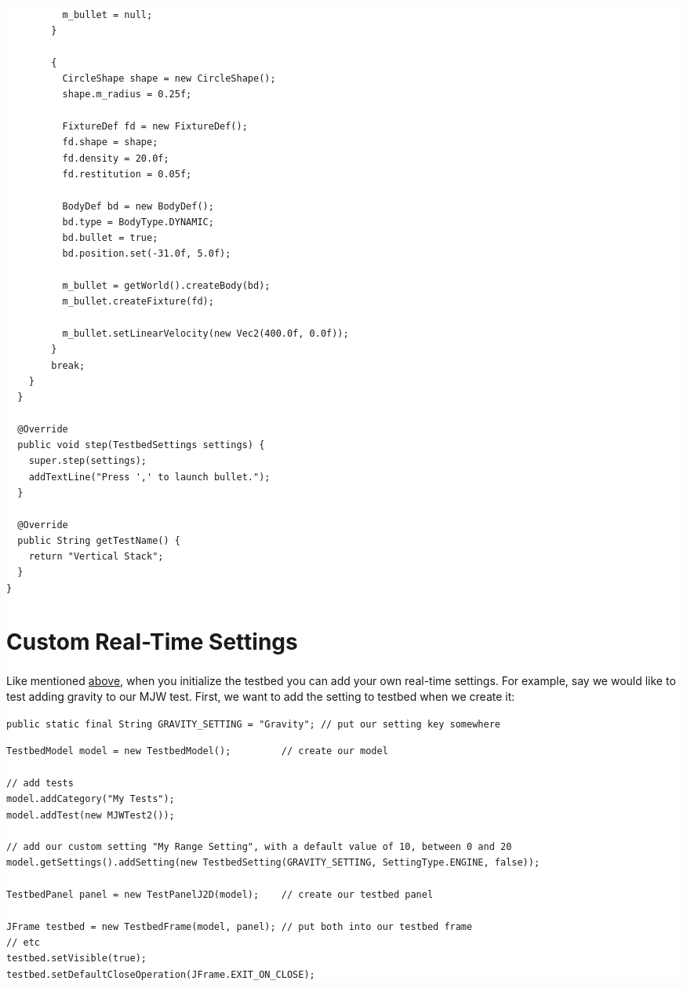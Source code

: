 ```
          m_bullet = null;
        }

        {
          CircleShape shape = new CircleShape();
          shape.m_radius = 0.25f;

          FixtureDef fd = new FixtureDef();
          fd.shape = shape;
          fd.density = 20.0f;
          fd.restitution = 0.05f;

          BodyDef bd = new BodyDef();
          bd.type = BodyType.DYNAMIC;
          bd.bullet = true;
          bd.position.set(-31.0f, 5.0f);

          m_bullet = getWorld().createBody(bd);
          m_bullet.createFixture(fd);

          m_bullet.setLinearVelocity(new Vec2(400.0f, 0.0f));
        }
        break;
    }
  }

  @Override
  public void step(TestbedSettings settings) {
    super.step(settings);
    addTextLine("Press ',' to launch bullet.");
  }

  @Override
  public String getTestName() {
    return "Vertical Stack";
  }
}
```

# Custom Real-Time Settings #
Like mentioned [above](#Adding_Tests/Settings.md), when you initialize the testbed you can add your own real-time settings.  For example, say we would like to test adding gravity to our MJW test.  First, we want to add the setting to testbed when we create it:

```
public static final String GRAVITY_SETTING = "Gravity"; // put our setting key somewhere
```
```
TestbedModel model = new TestbedModel();         // create our model

// add tests
model.addCategory("My Tests");
model.addTest(new MJWTest2());

// add our custom setting "My Range Setting", with a default value of 10, between 0 and 20
model.getSettings().addSetting(new TestbedSetting(GRAVITY_SETTING, SettingType.ENGINE, false));

TestbedPanel panel = new TestPanelJ2D(model);    // create our testbed panel

JFrame testbed = new TestbedFrame(model, panel); // put both into our testbed frame
// etc
testbed.setVisible(true);
testbed.setDefaultCloseOperation(JFrame.EXIT_ON_CLOSE);
```